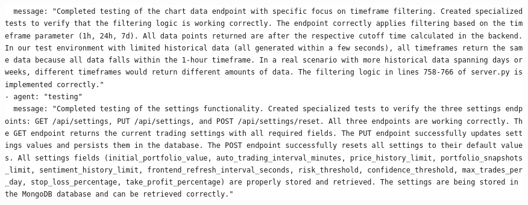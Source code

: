       message: "Completed testing of the chart data endpoint with specific focus on timeframe filtering. Created specialized tests to verify that the filtering logic is working correctly. The endpoint correctly applies filtering based on the timeframe parameter (1h, 24h, 7d). All data points returned are after the respective cutoff time calculated in the backend. In our test environment with limited historical data (all generated within a few seconds), all timeframes return the same data because all data falls within the 1-hour timeframe. In a real scenario with more historical data spanning days or weeks, different timeframes would return different amounts of data. The filtering logic in lines 758-766 of server.py is implemented correctly."
    - agent: "testing"
      message: "Completed testing of the settings functionality. Created specialized tests to verify the three settings endpoints: GET /api/settings, PUT /api/settings, and POST /api/settings/reset. All three endpoints are working correctly. The GET endpoint returns the current trading settings with all required fields. The PUT endpoint successfully updates settings values and persists them in the database. The POST endpoint successfully resets all settings to their default values. All settings fields (initial_portfolio_value, auto_trading_interval_minutes, price_history_limit, portfolio_snapshots_limit, sentiment_history_limit, frontend_refresh_interval_seconds, risk_threshold, confidence_threshold, max_trades_per_day, stop_loss_percentage, take_profit_percentage) are properly stored and retrieved. The settings are being stored in the MongoDB database and can be retrieved correctly."